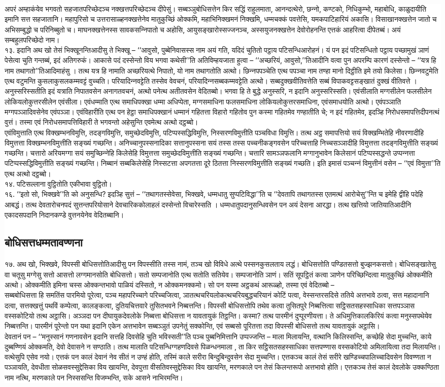 अपरं अम्हाकंयेव भगवतो सहजातपरिच्छेदञ्‍च नक्खत्तपरिच्छेदञ्‍च दीपेसुं। सब्बञ्‍ञुबोधिसत्तेन किर सद्धिं राहुलमाता, आनन्दत्थेरो, छन्‍नो, कण्टको, निधिकुम्भो, महाबोधि, काळुदायीति इमानि सत्त सहजातानि। महापुरिसो च उत्तरासाळ्हनक्खत्तेनेव मातुकुच्छिं ओक्‍कमि, महाभिनिक्खमनं निक्खमि, धम्मचक्‍कं पवत्तेसि, यमकपाटिहारियं अकासि। विसाखानक्खत्तेन जातो च अभिसम्बुद्धो च परिनिब्बुतो च। माघनक्खत्तेनस्स सावकसन्‍निपातो च अहोसि, आयुसङ्खारोस्सज्‍जनञ्‍च, अस्सयुजनक्खत्तेन देवोरोहनन्ति एत्तकं आहरित्वा दीपेतब्बं। अयं सम्बहुलपरिच्छेदो नाम।  
१३. इदानि अथ खो तेसं भिक्खूनन्तिआदीसु ते भिक्खू – ‘‘आवुसो, पुब्बेनिवासस्स नाम अयं गति, यदिदं चुतितो पट्ठाय पटिसन्धिआरोहनं। यं पन इदं पटिसन्धितो पट्ठाय पच्छामुखं ञाणं पेसेत्वा चुति गन्तब्बं, इदं अतिगरुकं। आकासे पदं दस्सेन्तो विय भगवा कथेसी’’ति अतिविम्हयजाता हुत्वा – ‘‘अच्छरियं, आवुसो,’’तिआदीनि वत्वा पुन अपरम्पि कारणं दस्सेन्तो – ‘‘यत्र हि नाम तथागतो’’तिआदिमाहंसु । तत्थ यत्र हि नामाति अच्छरियत्थे निपातो, यो नाम तथागतोति अत्थो। छिन्‍नपपञ्‍चेति एत्थ पपञ्‍चा नाम तण्हा मानो दिट्ठीति इमे तयो किलेसा। छिन्‍नवटुमेति एत्थ वटुमन्ति कुसलाकुसलकम्मवट्टं वुच्‍चति। परियादिन्‍नवट्टेति तस्सेव वेवचनं, परियादिन्‍नसब्बकम्मवट्टेति अत्थो। सब्बदुक्खवीतिवत्तेति सब्बं विपाकवट्टसङ्खातं दुक्खं वीतिवत्ते । अनुस्सरिस्सतीति इदं यत्राति निपातवसेन अनागतवचनं, अत्थो पनेत्थ अतीतवसेन वेदितब्बो। भगवा हि ते बुद्धे अनुस्सरि, न इदानि अनुस्सरिस्सति। एवंसीलाति मग्गसीलेन फलसीलेन लोकियलोकुत्तरसीलेन एवंसीला। एवंधम्माति एत्थ समाधिपक्खा धम्मा अधिप्पेता, मग्गसमाधिना फलसमाधिना लोकियलोकुत्तरसमाधिना, एवंसमाधयोति अत्थो। एवंपञ्‍ञाति मग्गपञ्‍ञादिवसेनेव एवंपञ्‍ञा। एवंविहारीति एत्थ पन हेट्ठा समाधिपक्खानं धम्मानं गहितत्ता विहारो गहितोव पुन कस्मा गहितमेव गण्हातीति चे; न इदं गहितमेव, इदञ्हि निरोधसमापत्तिदीपनत्थं वुत्तं। तस्मा एवं निरोधसमापत्तिविहारी ते भगवन्तो अहेसुन्ति एवमेत्थ अत्थो दट्ठब्बो।  
एवंविमुत्ताति एत्थ विक्खम्भनविमुत्ति, तदङ्गविमुत्ति, समुच्छेदविमुत्ति, पटिप्पस्सद्धिविमुत्ति, निस्सरणविमुत्तीति पञ्‍चविधा विमुत्ति। तत्थ अट्ठ समापत्तियो सयं विक्खम्भितेहि नीवरणादीहि विमुत्तत्ता विक्खम्भनविमुत्तीति सङ्ख्यं गच्छन्ति। अनिच्‍चानुपस्सनादिका सत्तानुपस्सना सयं तस्स तस्स पच्‍चनीकङ्गवसेन परिच्‍चत्ताहि निच्‍चसञ्‍ञादीहि विमुत्तत्ता तदङ्गविमुत्तीति सङ्ख्यं गच्छन्ति। चत्तारो अरियमग्गा सयं समुच्छिन्‍नेहि किलेसेहि विमुत्तत्ता समुच्छेदविमुत्तीति सङ्ख्यं गच्छन्ति। चत्तारि सामञ्‍ञफलानि मग्गानुभावेन किलेसानं पटिप्पस्सद्धन्ते उप्पन्‍नत्ता पटिप्पस्सद्धिविमुत्तीति सङ्ख्यं गच्छन्ति। निब्बानं सब्बकिलेसेहि निस्सटत्ता अपगतत्ता दूरे ठितत्ता निस्सरणविमुत्तीति सङ्ख्यं गच्छति। इति इमासं पञ्‍चन्‍नं विमुत्तीनं वसेन – ‘‘एवं विमुत्ता’’ति एत्थ अत्थो दट्ठब्बो।  
१४. पटिसल्‍लाना वुट्ठितोति एकीभावा वुट्ठितो।  
१६. ‘‘इतो सो, भिक्खवे’’ति को अनुसन्धि? इदञ्हि सुत्तं – ‘‘तथागतस्सेवेसा, भिक्खवे, धम्मधातु सुप्पटिविद्धा’’ति च ‘‘देवतापि तथागतस्स एतमत्थं आरोचेसु’’न्ति च इमेहि द्वीहि पदेहि आबद्धं। तत्थ देवतारोचनपदं सुत्तन्तपरियोसाने देवचारिककोलाहलं दस्सेन्तो विचारेस्सति । धम्मधातुपदानुसन्धिवसेन पन अयं देसना आरद्धा। तत्थ खत्तियो जातियातिआदीनि एकादसपदानि निदानकण्डे वुत्तनयेनेव वेदितब्बानि।  


## बोधिसत्तधम्मतावण्णना

१७. अथ खो, भिक्खवे, विपस्सी बोधिसत्तोतिआदीसु पन विपस्सीति तस्स नामं, तञ्‍च खो विविधे अत्थे पस्सनकुसलताय लद्धं। बोधिसत्तोति पण्डितसत्तो बुज्झनकसत्तो। बोधिसङ्खातेसु वा चतूसु मग्गेसु सत्तो आसत्तो लग्गमानसोति बोधिसत्तो। सतो सम्पजानोति एत्थ सतोति सतियेव। सम्पजानोति ञाणं। सतिं सूपट्ठितं कत्वा ञाणेन परिच्छिन्दित्वा मातुकुच्छिं ओक्‍कमीति अत्थो। ओक्‍कमीति इमिना चस्स ओक्‍कन्तभावो पाळियं दस्सितो, न ओक्‍कमनक्‍कमो। सो पन यस्मा अट्ठकथं आरूळ्हो, तस्मा एवं वेदितब्बो –  
सब्बबोधिसत्ता हि समतिंस पारमियो पूरेत्वा, पञ्‍च महापरिच्‍चागे परिच्‍चजित्वा, ञातत्थचरियलोकत्थचरियबुद्धचरियानं कोटिं पत्वा, वेस्सन्तरसदिसे ततिये अत्तभावे ठत्वा, सत्त महादानानि दत्वा, सत्तक्खत्तुं पथविं कम्पेत्वा, कालङ्कत्वा, दुतियचित्तवारे तुसितभवने निब्बत्तन्ति। विपस्सी बोधिसत्तोपि तथेव कत्वा तुसितपुरे निब्बत्तित्वा सट्ठिसतसहस्साधिका सत्तपञ्‍ञास वस्सकोटियो तत्थ अट्ठासि। अञ्‍ञदा पन दीघायुकदेवलोके निब्बत्ता बोधिसत्ता न यावतायुकं तिट्ठन्ति। कस्मा? तत्थ पारमीनं दुप्पूरणीयत्ता। ते अधिमुत्तिकालकिरियं कत्वा मनुस्सपथेयेव निब्बत्तन्ति। पारमीनं पूरेन्तो पन यथा इदानि एकेन अत्तभावेन सब्बञ्‍ञुतं उपनेतुं सक्‍कोन्ति, एवं सब्बसो पूरितत्ता तदा विपस्सी बोधिसत्तो तत्थ यावतायुकं अट्ठासि।  
देवतानं पन – ‘‘मनुस्सानं गणनावसेन इदानि सत्तहि दिवसेहि चुति भविस्सती’’ति पञ्‍च पुब्बनिमित्तानि उप्पज्‍जन्ति – माला मिलायन्ति, वत्थानि किलिस्सन्ति, कच्छेहि सेदा मुच्‍चन्ति, काये दुब्बण्णियं ओक्‍कमति, देवो देवासने न सण्ठाति। तत्थ मालाति पटिसन्धिग्गहणदिवसे पिळन्धनमाला , ता किर सट्ठिसतसहस्साधिका सत्तपण्णास वस्सकोटियो अमिलायित्वा तदा मिलायन्ति। वत्थेसुपि एसेव नयो। एत्तकं पन कालं देवानं नेव सीतं न उण्हं होति, तस्मिं काले सरीरा बिन्दुबिन्दुवसेन सेदा मुच्‍चन्ति। एत्तकञ्‍च कालं तेसं सरीरे खण्डिच्‍चपालिच्‍चादिवसेन विवण्णता न पञ्‍ञायति, देवधीता सोळसवस्सुद्देसिका विय खायन्ति, देवपुत्ता वीसतिवस्सुद्देसिका विय खायन्ति, मरणकाले पन तेसं किलन्तरूपो अत्तभावो होति। एत्तकञ्‍च तेसं कालं देवलोके उक्‍कण्ठिता नाम नत्थि, मरणकाले पन निस्ससन्ति विजम्भन्ति, सके आसने नाभिरमन्ति।  